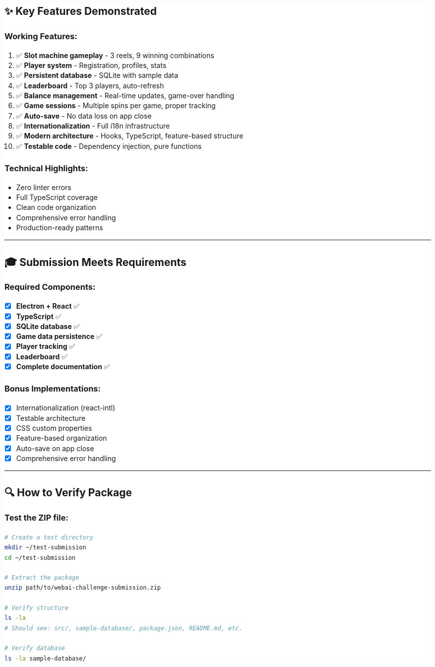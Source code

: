 ## ✨ Key Features Demonstrated

### Working Features:
1. ✅ **Slot machine gameplay** - 3 reels, 9 winning combinations
2. ✅ **Player system** - Registration, profiles, stats
3. ✅ **Persistent database** - SQLite with sample data
4. ✅ **Leaderboard** - Top 3 players, auto-refresh
5. ✅ **Balance management** - Real-time updates, game-over handling
6. ✅ **Game sessions** - Multiple spins per game, proper tracking
7. ✅ **Auto-save** - No data loss on app close
8. ✅ **Internationalization** - Full i18n infrastructure
9. ✅ **Modern architecture** - Hooks, TypeScript, feature-based structure
10. ✅ **Testable code** - Dependency injection, pure functions

### Technical Highlights:
- Zero linter errors
- Full TypeScript coverage
- Clean code organization
- Comprehensive error handling
- Production-ready patterns

---

## 🎓 Submission Meets Requirements

### Required Components:
- [x] **Electron + React** ✅
- [x] **TypeScript** ✅
- [x] **SQLite database** ✅
- [x] **Game data persistence** ✅
- [x] **Player tracking** ✅
- [x] **Leaderboard** ✅
- [x] **Complete documentation** ✅

### Bonus Implementations:
- [x] Internationalization (react-intl)
- [x] Testable architecture
- [x] CSS custom properties
- [x] Feature-based organization
- [x] Auto-save on app close
- [x] Comprehensive error handling

---

## 🔍 How to Verify Package

### Test the ZIP file:
```bash
# Create a test directory
mkdir ~/test-submission
cd ~/test-submission

# Extract the package
unzip path/to/webai-challenge-submission.zip

# Verify structure
ls -la
# Should see: src/, sample-database/, package.json, README.md, etc.

# Verify database
ls -la sample-database/
```